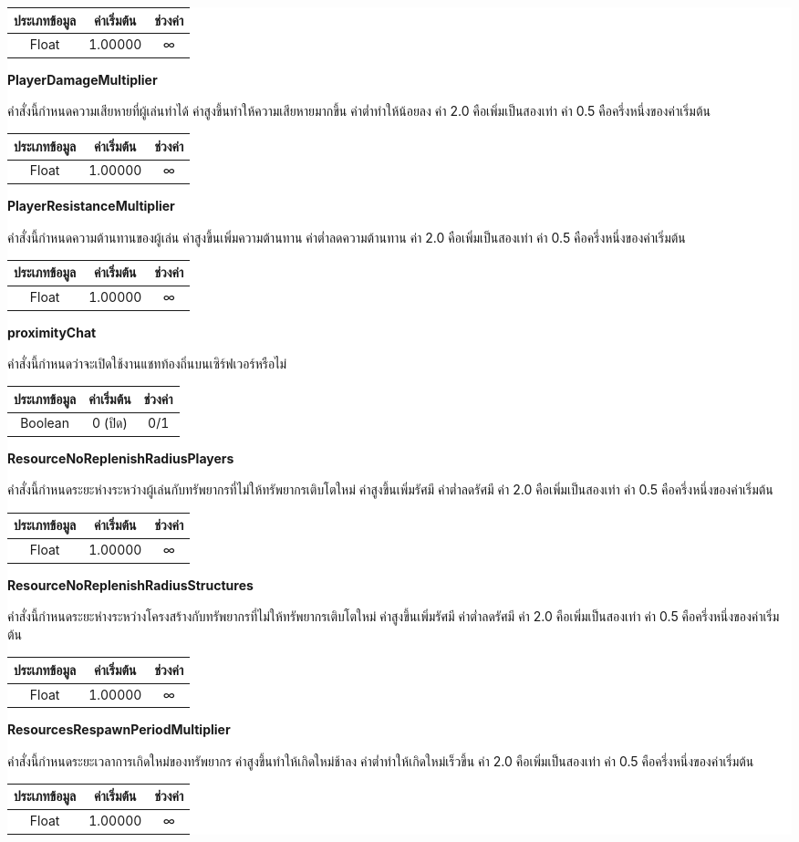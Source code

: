| ประเภทข้อมูล | ค่าเริ่มต้น | ช่วงค่า |
| :---------: | :---------: | :------: |
|   Float     |   1.00000   |    ∞     |

**PlayerDamageMultiplier**

คำสั่งนี้กำหนดความเสียหายที่ผู้เล่นทำได้ ค่าสูงขึ้นทำให้ความเสียหายมากขึ้น ค่าต่ำทำให้น้อยลง ค่า 2.0 คือเพิ่มเป็นสองเท่า ค่า 0.5 คือครึ่งหนึ่งของค่าเริ่มต้น

| ประเภทข้อมูล | ค่าเริ่มต้น | ช่วงค่า |
| :---------: | :---------: | :------: |
|   Float     |   1.00000   |    ∞     |

**PlayerResistanceMultiplier**

คำสั่งนี้กำหนดความต้านทานของผู้เล่น ค่าสูงขึ้นเพิ่มความต้านทาน ค่าต่ำลดความต้านทาน ค่า 2.0 คือเพิ่มเป็นสองเท่า ค่า 0.5 คือครึ่งหนึ่งของค่าเริ่มต้น

| ประเภทข้อมูล | ค่าเริ่มต้น | ช่วงค่า |
| :---------: | :---------: | :------: |
|   Float     |   1.00000   |    ∞     |

**proximityChat**

คำสั่งนี้กำหนดว่าจะเปิดใช้งานแชทท้องถิ่นบนเซิร์ฟเวอร์หรือไม่

| ประเภทข้อมูล | ค่าเริ่มต้น | ช่วงค่า |
| :---------: | :---------: | :------: |
|  Boolean    | 0 (ปิด)    |   0/1    |

**ResourceNoReplenishRadiusPlayers**

คำสั่งนี้กำหนดระยะห่างระหว่างผู้เล่นกับทรัพยากรที่ไม่ให้ทรัพยากรเติบโตใหม่ ค่าสูงขึ้นเพิ่มรัศมี ค่าต่ำลดรัศมี ค่า 2.0 คือเพิ่มเป็นสองเท่า ค่า 0.5 คือครึ่งหนึ่งของค่าเริ่มต้น

| ประเภทข้อมูล | ค่าเริ่มต้น | ช่วงค่า |
| :---------: | :---------: | :------: |
|   Float     |   1.00000   |    ∞     |

**ResourceNoReplenishRadiusStructures**

คำสั่งนี้กำหนดระยะห่างระหว่างโครงสร้างกับทรัพยากรที่ไม่ให้ทรัพยากรเติบโตใหม่ ค่าสูงขึ้นเพิ่มรัศมี ค่าต่ำลดรัศมี ค่า 2.0 คือเพิ่มเป็นสองเท่า ค่า 0.5 คือครึ่งหนึ่งของค่าเริ่มต้น

| ประเภทข้อมูล | ค่าเริ่มต้น | ช่วงค่า |
| :---------: | :---------: | :------: |
|   Float     |   1.00000   |    ∞     |

**ResourcesRespawnPeriodMultiplier**

คำสั่งนี้กำหนดระยะเวลาการเกิดใหม่ของทรัพยากร ค่าสูงขึ้นทำให้เกิดใหม่ช้าลง ค่าต่ำทำให้เกิดใหม่เร็วขึ้น ค่า 2.0 คือเพิ่มเป็นสองเท่า ค่า 0.5 คือครึ่งหนึ่งของค่าเริ่มต้น

| ประเภทข้อมูล | ค่าเริ่มต้น | ช่วงค่า |
| :---------: | :---------: | :------: |
|   Float     |   1.00000   |    ∞     |

